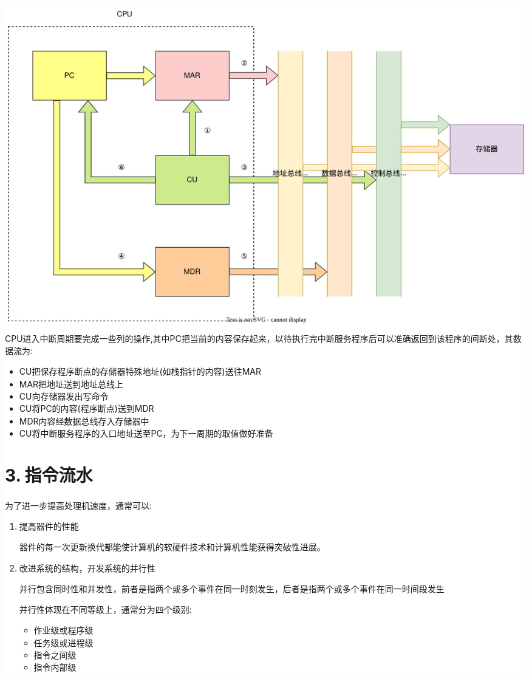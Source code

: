 <img src="./image/ch08_01_04.svg" style="display:block; margin:0 auto;">

CPU进入中断周期要完成一些列的操作,其中PC把当前的内容保存起来，以待执行完中断服务程序后可以准确返回到该程序的间断处，其数据流为:

- CU把保存程序断点的存储器特殊地址(如栈指针的内容)送往MAR
- MAR把地址送到地址总线上
- CU向存储器发出写命令
- CU将PC的内容(程序断点)送到MDR
- MDR内容经数据总线存入存储器中
- CU将中断服务程序的入口地址送至PC，为下一周期的取值做好准备



# 3. 指令流水

为了进一步提高处理机速度，通常可以:

1. 提高器件的性能

   器件的每一次更新换代都能使计算机的软硬件技术和计算机性能获得突破性进展。

2. 改进系统的结构，开发系统的并行性

   并行包含同时性和并发性，前者是指两个或多个事件在同一时刻发生，后者是指两个或多个事件在同一时间段发生

   并行性体现在不同等级上，通常分为四个级别:

   - 作业级或程序级
   - 任务级或进程级
   - 指令之间级
   - 指令内部级
